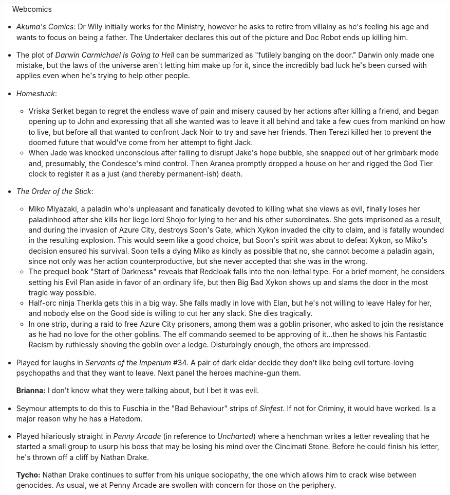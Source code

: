     Webcomics 

-   _Akuma's Comics_: Dr Wily initially works for the Ministry, however he asks to retire from villainy as he's feeling his age and wants to focus on being a father. The Undertaker declares this out of the picture and Doc Robot ends up killing him.
-   The plot of _Darwin Carmichael Is Going to Hell_ can be summarized as "futilely banging on the door." Darwin only made one mistake, but the laws of the universe aren't letting him make up for it, since the incredibly bad luck he's been cursed with applies even when he's trying to help other people.
-   _Homestuck_:
    -   Vriska Serket began to regret the endless wave of pain and misery caused by her actions after killing a friend, and began opening up to John and expressing that all she wanted was to leave it all behind and take a few cues from mankind on how to live, but before all that wanted to confront Jack Noir to try and save her friends. Then Terezi killed her to prevent the doomed future that would've come from her attempt to fight Jack.
    -   When Jade was knocked unconscious after failing to disrupt Jake's hope bubble, she snapped out of her grimbark mode and, presumably, the Condesce's mind control. Then Aranea promptly dropped a house on her and rigged the God Tier clock to register it as a just (and thereby permanent-ish) death.
-   _The Order of the Stick_:
    -   Miko Miyazaki, a paladin who's unpleasant and fanatically devoted to killing what she views as evil, finally loses her paladinhood after she kills her liege lord Shojo for lying to her and his other subordinates. She gets imprisoned as a result, and during the invasion of Azure City, destroys Soon's Gate, which Xykon invaded the city to claim, and is fatally wounded in the resulting explosion. This would seem like a good choice, but Soon's spirit was about to defeat Xykon, so Miko's decision ensured his survival. Soon tells a dying Miko as kindly as possible that no, she cannot become a paladin again, since not only was her action counterproductive, but she never accepted that she was in the wrong.
    -   The prequel book "Start of Darkness" reveals that Redcloak falls into the non-lethal type. For a brief moment, he considers setting his Evil Plan aside in favor of an ordinary life, but then Big Bad Xykon shows up and slams the door in the most tragic way possible.
    -   Half-orc ninja Therkla gets this in a big way. She falls madly in love with Elan, but he's not willing to leave Haley for her, and nobody else on the Good side is willing to cut her any slack. She dies tragically.
    -   In one strip, during a raid to free Azure City prisoners, among them was a goblin prisoner, who asked to join the resistance as he had no love for the other goblins. The elf commando seemed to be approving of it...then he shows his Fantastic Racism by ruthlessly shoving the goblin over a ledge. Disturbingly enough, the others are impressed.
-   Played for laughs in _Servants of the Imperium_ #34. A pair of dark eldar decide they don't like being evil torture-loving psychopaths and that they want to leave. Next panel the heroes machine-gun them.
    
    **Brianna:** I don't know what they were talking about, but I bet it was evil.
    
-   Seymour attempts to do this to Fuschia in the "Bad Behaviour" strips of _Sinfest_. If not for Criminy, it would have worked. Is a major reason why he has a Hatedom.

-   Played hilariously straight in _Penny Arcade_ (in reference to _Uncharted_) where a henchman writes a letter revealing that he started a small group to usurp his boss that may be losing his mind over the Cincimati Stone. Before he could finish his letter, he's thrown off a cliff by Nathan Drake.
    
    **Tycho:** Nathan Drake continues to suffer from his unique sociopathy, the one which allows him to crack wise between genocides. As usual, we at Penny Arcade are swollen with concern for those on the periphery.
    
